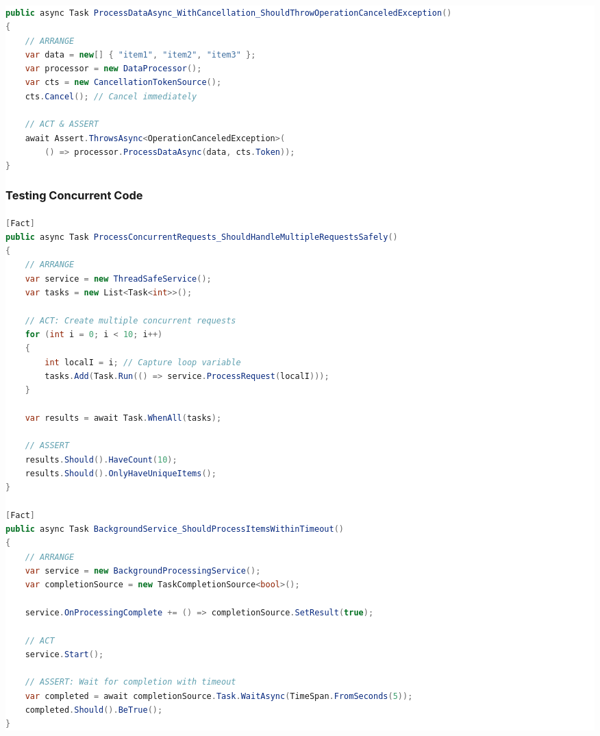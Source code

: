 ```csharp
public async Task ProcessDataAsync_WithCancellation_ShouldThrowOperationCanceledException()
{
    // ARRANGE
    var data = new[] { "item1", "item2", "item3" };
    var processor = new DataProcessor();
    var cts = new CancellationTokenSource();
    cts.Cancel(); // Cancel immediately

    // ACT & ASSERT
    await Assert.ThrowsAsync<OperationCanceledException>(
        () => processor.ProcessDataAsync(data, cts.Token));
}
```

### Testing Concurrent Code

```csharp
[Fact]
public async Task ProcessConcurrentRequests_ShouldHandleMultipleRequestsSafely()
{
    // ARRANGE
    var service = new ThreadSafeService();
    var tasks = new List<Task<int>>();

    // ACT: Create multiple concurrent requests
    for (int i = 0; i < 10; i++)
    {
        int localI = i; // Capture loop variable
        tasks.Add(Task.Run(() => service.ProcessRequest(localI)));
    }

    var results = await Task.WhenAll(tasks);

    // ASSERT
    results.Should().HaveCount(10);
    results.Should().OnlyHaveUniqueItems();
}

[Fact]
public async Task BackgroundService_ShouldProcessItemsWithinTimeout()
{
    // ARRANGE
    var service = new BackgroundProcessingService();
    var completionSource = new TaskCompletionSource<bool>();

    service.OnProcessingComplete += () => completionSource.SetResult(true);

    // ACT
    service.Start();

    // ASSERT: Wait for completion with timeout
    var completed = await completionSource.Task.WaitAsync(TimeSpan.FromSeconds(5));
    completed.Should().BeTrue();
}
```
